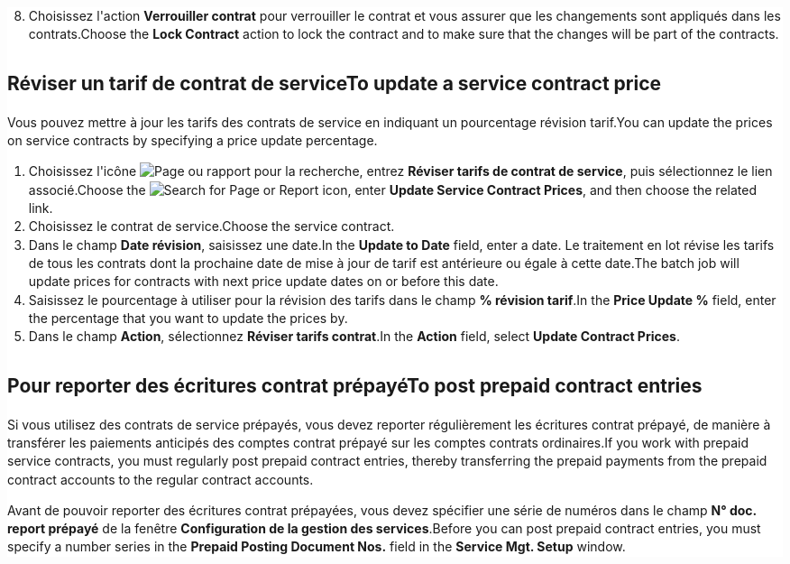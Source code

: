 8. <span data-ttu-id="f22f3-257">Choisissez l'action **Verrouiller contrat** pour verrouiller le contrat et vous assurer que les changements sont appliqués dans les contrats.</span><span class="sxs-lookup"><span data-stu-id="f22f3-257">Choose the **Lock Contract** action to lock the contract and to make sure that the changes will be part of the contracts.</span></span>  

## <a name="to-update-a-service-contract-price"></a><span data-ttu-id="f22f3-258">Réviser un tarif de contrat de service</span><span class="sxs-lookup"><span data-stu-id="f22f3-258">To update a service contract price</span></span>  
<span data-ttu-id="f22f3-259">Vous pouvez mettre à jour les tarifs des contrats de service en indiquant un pourcentage révision tarif.</span><span class="sxs-lookup"><span data-stu-id="f22f3-259">You can update the prices on service contracts by specifying a price update percentage.</span></span>  

1. <span data-ttu-id="f22f3-260">Choisissez l'icône ![Page ou rapport pour la recherche](media/ui-search/search_small.png "icône Page ou rapport pour la recherche"), entrez **Réviser tarifs de contrat de service**, puis sélectionnez le lien associé.</span><span class="sxs-lookup"><span data-stu-id="f22f3-260">Choose the ![Search for Page or Report](media/ui-search/search_small.png "Search for Page or Report icon") icon, enter **Update Service Contract Prices**, and then choose the related link.</span></span> 
2. <span data-ttu-id="f22f3-261">Choisissez le contrat de service.</span><span class="sxs-lookup"><span data-stu-id="f22f3-261">Choose the service contract.</span></span>  
3. <span data-ttu-id="f22f3-262">Dans le champ **Date révision**, saisissez une date.</span><span class="sxs-lookup"><span data-stu-id="f22f3-262">In the **Update to Date** field, enter a date.</span></span> <span data-ttu-id="f22f3-263">Le traitement en lot révise les tarifs de tous les contrats dont la prochaine date de mise à jour de tarif est antérieure ou égale à cette date.</span><span class="sxs-lookup"><span data-stu-id="f22f3-263">The batch job will update prices for contracts with next price update dates on or before this date.</span></span>  
4. <span data-ttu-id="f22f3-264">Saisissez le pourcentage à utiliser pour la révision des tarifs dans le champ **% révision tarif**.</span><span class="sxs-lookup"><span data-stu-id="f22f3-264">In the **Price Update %** field, enter the percentage that you want to update the prices by.</span></span>  
5. <span data-ttu-id="f22f3-265">Dans le champ **Action**, sélectionnez **Réviser tarifs contrat**.</span><span class="sxs-lookup"><span data-stu-id="f22f3-265">In the **Action** field, select **Update Contract Prices**.</span></span>  

## <a name="to-post-prepaid-contract-entries"></a><span data-ttu-id="f22f3-266">Pour reporter des écritures contrat prépayé</span><span class="sxs-lookup"><span data-stu-id="f22f3-266">To post prepaid contract entries</span></span>  
<span data-ttu-id="f22f3-267">Si vous utilisez des contrats de service prépayés, vous devez reporter régulièrement les écritures contrat prépayé, de manière à transférer les paiements anticipés des comptes contrat prépayé sur les comptes contrats ordinaires.</span><span class="sxs-lookup"><span data-stu-id="f22f3-267">If you work with prepaid service contracts, you must regularly post prepaid contract entries, thereby transferring the prepaid payments from the prepaid contract accounts to the regular contract accounts.</span></span>  
  
<span data-ttu-id="f22f3-268">Avant de pouvoir reporter des écritures contrat prépayées, vous devez spécifier une série de numéros dans le champ **N° doc. report prépayé** de la fenêtre **Configuration de la gestion des services**.</span><span class="sxs-lookup"><span data-stu-id="f22f3-268">Before you can post prepaid contract entries, you must specify a number series in the **Prepaid Posting Document Nos.** field in the **Service Mgt. Setup** window.</span></span>  
